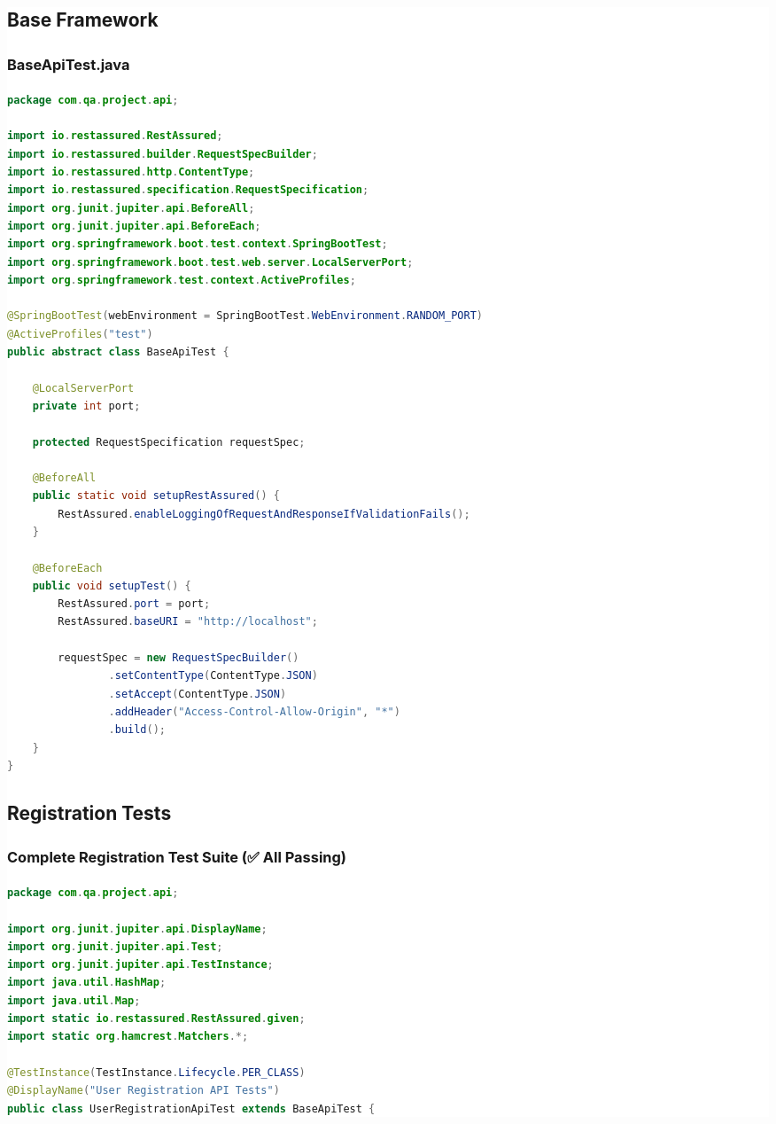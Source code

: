 ## Base Framework

### BaseApiTest.java
```java
package com.qa.project.api;

import io.restassured.RestAssured;
import io.restassured.builder.RequestSpecBuilder;
import io.restassured.http.ContentType;
import io.restassured.specification.RequestSpecification;
import org.junit.jupiter.api.BeforeAll;
import org.junit.jupiter.api.BeforeEach;
import org.springframework.boot.test.context.SpringBootTest;
import org.springframework.boot.test.web.server.LocalServerPort;
import org.springframework.test.context.ActiveProfiles;

@SpringBootTest(webEnvironment = SpringBootTest.WebEnvironment.RANDOM_PORT)
@ActiveProfiles("test")
public abstract class BaseApiTest {

    @LocalServerPort
    private int port;

    protected RequestSpecification requestSpec;

    @BeforeAll
    public static void setupRestAssured() {
        RestAssured.enableLoggingOfRequestAndResponseIfValidationFails();
    }

    @BeforeEach
    public void setupTest() {
        RestAssured.port = port;
        RestAssured.baseURI = "http://localhost";

        requestSpec = new RequestSpecBuilder()
                .setContentType(ContentType.JSON)
                .setAccept(ContentType.JSON)
                .addHeader("Access-Control-Allow-Origin", "*")
                .build();
    }
}
```

## Registration Tests

### Complete Registration Test Suite (✅ All Passing)
```java
package com.qa.project.api;

import org.junit.jupiter.api.DisplayName;
import org.junit.jupiter.api.Test;
import org.junit.jupiter.api.TestInstance;
import java.util.HashMap;
import java.util.Map;
import static io.restassured.RestAssured.given;
import static org.hamcrest.Matchers.*;

@TestInstance(TestInstance.Lifecycle.PER_CLASS)
@DisplayName("User Registration API Tests")
public class UserRegistrationApiTest extends BaseApiTest {

```